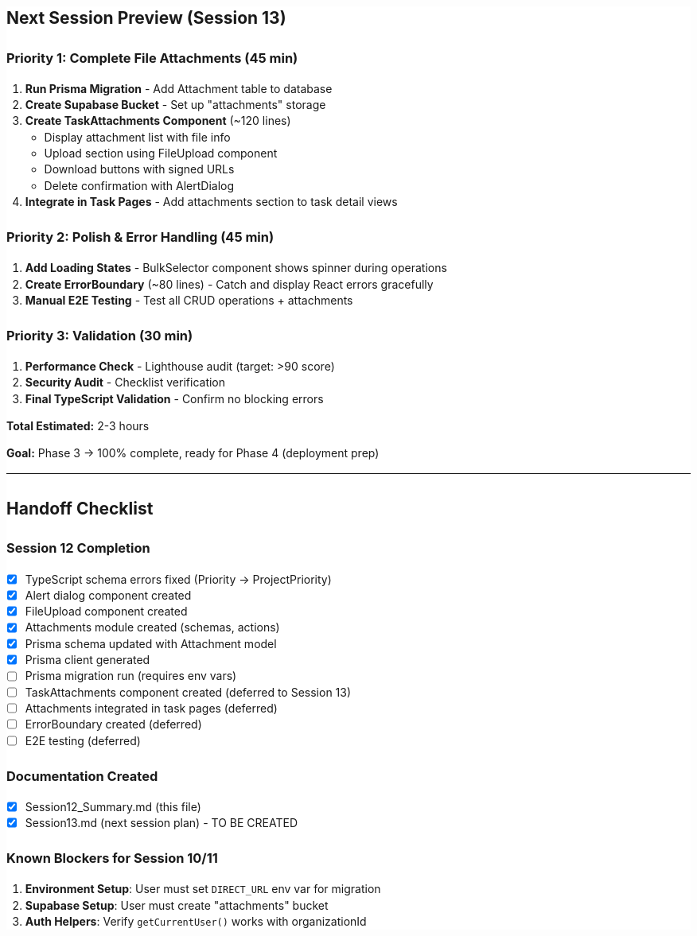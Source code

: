 
## Next Session Preview (Session 13)

### Priority 1: Complete File Attachments (45 min)
1. **Run Prisma Migration** - Add Attachment table to database
2. **Create Supabase Bucket** - Set up "attachments" storage
3. **Create TaskAttachments Component** (~120 lines)
   - Display attachment list with file info
   - Upload section using FileUpload component
   - Download buttons with signed URLs
   - Delete confirmation with AlertDialog
4. **Integrate in Task Pages** - Add attachments section to task detail views

### Priority 2: Polish & Error Handling (45 min)
1. **Add Loading States** - BulkSelector component shows spinner during operations
2. **Create ErrorBoundary** (~80 lines) - Catch and display React errors gracefully
3. **Manual E2E Testing** - Test all CRUD operations + attachments

### Priority 3: Validation (30 min)
1. **Performance Check** - Lighthouse audit (target: >90 score)
2. **Security Audit** - Checklist verification
3. **Final TypeScript Validation** - Confirm no blocking errors

**Total Estimated:** 2-3 hours

**Goal:** Phase 3 → 100% complete, ready for Phase 4 (deployment prep)

---

## Handoff Checklist

### Session 12 Completion
- [x] TypeScript schema errors fixed (Priority → ProjectPriority)
- [x] Alert dialog component created
- [x] FileUpload component created
- [x] Attachments module created (schemas, actions)
- [x] Prisma schema updated with Attachment model
- [x] Prisma client generated
- [ ] Prisma migration run (requires env vars)
- [ ] TaskAttachments component created (deferred to Session 13)
- [ ] Attachments integrated in task pages (deferred)
- [ ] ErrorBoundary created (deferred)
- [ ] E2E testing (deferred)

### Documentation Created
- [x] Session12_Summary.md (this file)
- [x] Session13.md (next session plan) - TO BE CREATED

### Known Blockers for Session 10/11
1. **Environment Setup**: User must set `DIRECT_URL` env var for migration
2. **Supabase Setup**: User must create "attachments" bucket
3. **Auth Helpers**: Verify `getCurrentUser()` works with organizationId
